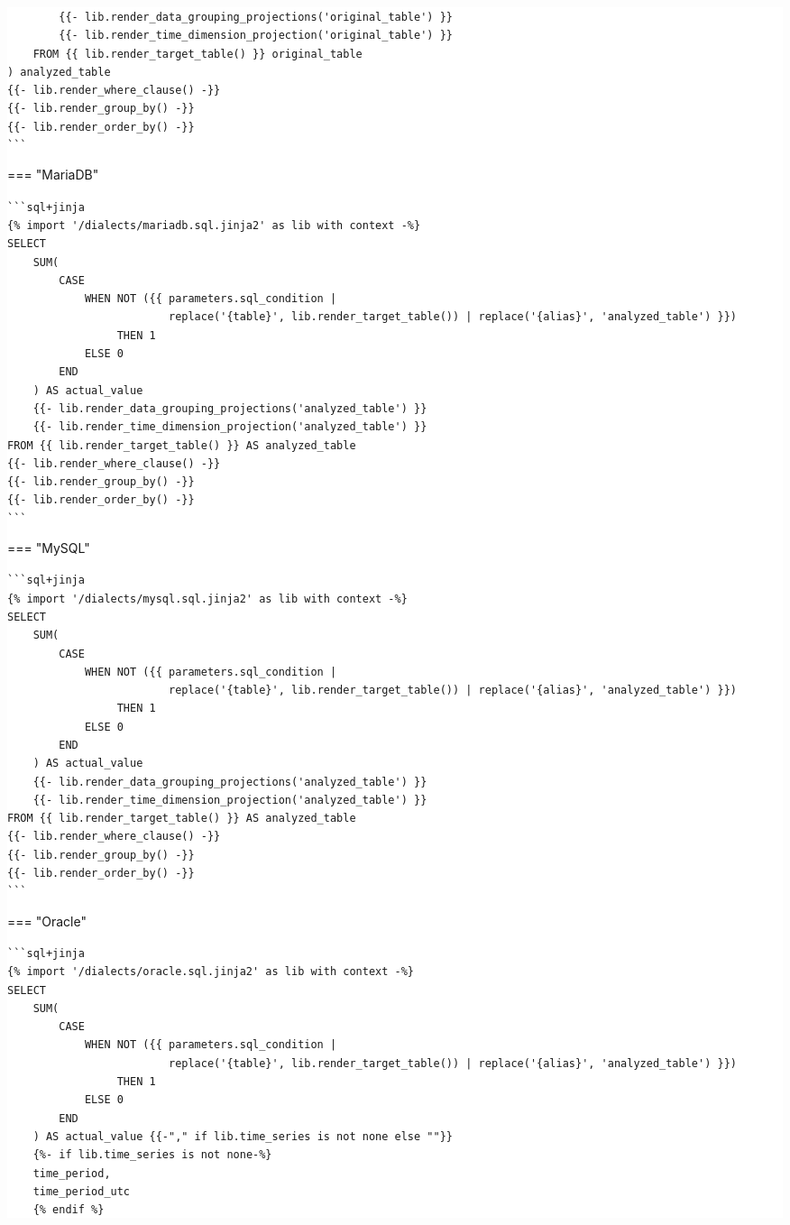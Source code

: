             {{- lib.render_data_grouping_projections('original_table') }}
            {{- lib.render_time_dimension_projection('original_table') }}
        FROM {{ lib.render_target_table() }} original_table
    ) analyzed_table
    {{- lib.render_where_clause() -}}
    {{- lib.render_group_by() -}}
    {{- lib.render_order_by() -}}
    ```
=== "MariaDB"

    ```sql+jinja
    {% import '/dialects/mariadb.sql.jinja2' as lib with context -%}
    SELECT
        SUM(
            CASE
                WHEN NOT ({{ parameters.sql_condition |
                             replace('{table}', lib.render_target_table()) | replace('{alias}', 'analyzed_table') }})
                     THEN 1
                ELSE 0
            END
        ) AS actual_value
        {{- lib.render_data_grouping_projections('analyzed_table') }}
        {{- lib.render_time_dimension_projection('analyzed_table') }}
    FROM {{ lib.render_target_table() }} AS analyzed_table
    {{- lib.render_where_clause() -}}
    {{- lib.render_group_by() -}}
    {{- lib.render_order_by() -}}
    ```
=== "MySQL"

    ```sql+jinja
    {% import '/dialects/mysql.sql.jinja2' as lib with context -%}
    SELECT
        SUM(
            CASE
                WHEN NOT ({{ parameters.sql_condition |
                             replace('{table}', lib.render_target_table()) | replace('{alias}', 'analyzed_table') }})
                     THEN 1
                ELSE 0
            END
        ) AS actual_value
        {{- lib.render_data_grouping_projections('analyzed_table') }}
        {{- lib.render_time_dimension_projection('analyzed_table') }}
    FROM {{ lib.render_target_table() }} AS analyzed_table
    {{- lib.render_where_clause() -}}
    {{- lib.render_group_by() -}}
    {{- lib.render_order_by() -}}
    ```
=== "Oracle"

    ```sql+jinja
    {% import '/dialects/oracle.sql.jinja2' as lib with context -%}
    SELECT
        SUM(
            CASE
                WHEN NOT ({{ parameters.sql_condition |
                             replace('{table}', lib.render_target_table()) | replace('{alias}', 'analyzed_table') }})
                     THEN 1
                ELSE 0
            END
        ) AS actual_value {{-"," if lib.time_series is not none else ""}}
        {%- if lib.time_series is not none-%}
        time_period,
        time_period_utc
        {% endif %}